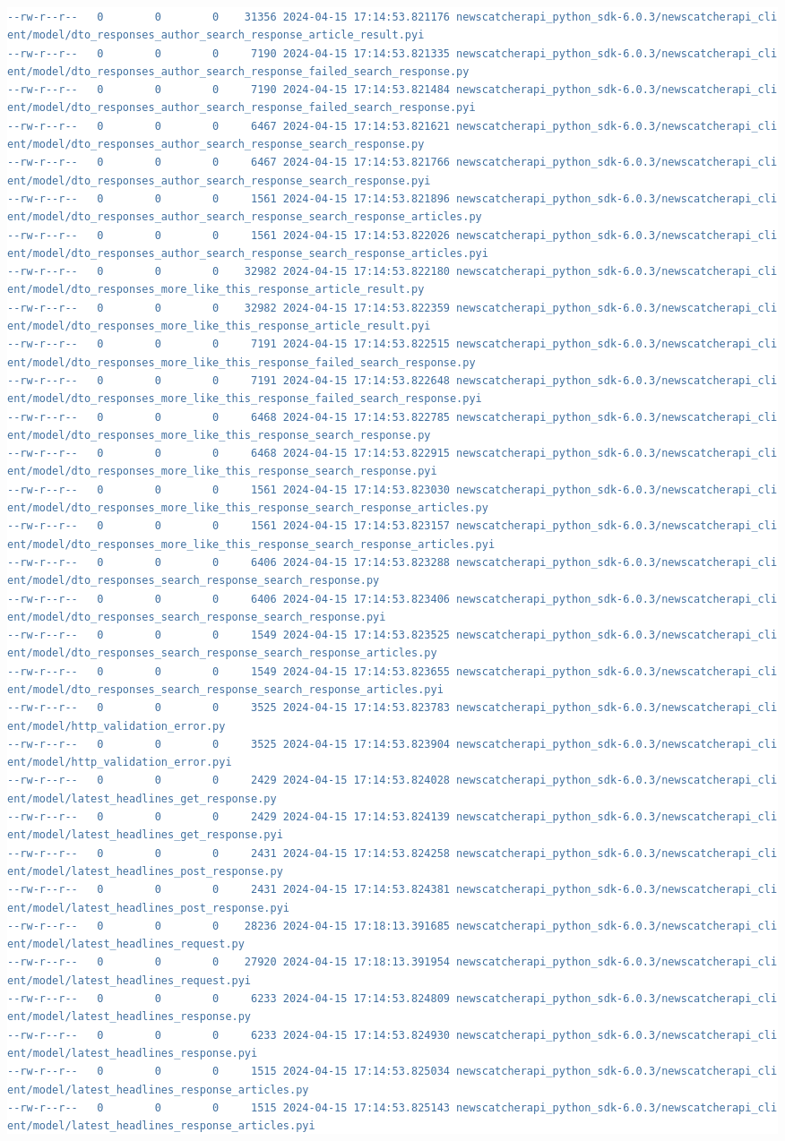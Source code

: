 ```diff
--rw-r--r--   0        0        0    31356 2024-04-15 17:14:53.821176 newscatcherapi_python_sdk-6.0.3/newscatcherapi_client/model/dto_responses_author_search_response_article_result.pyi
--rw-r--r--   0        0        0     7190 2024-04-15 17:14:53.821335 newscatcherapi_python_sdk-6.0.3/newscatcherapi_client/model/dto_responses_author_search_response_failed_search_response.py
--rw-r--r--   0        0        0     7190 2024-04-15 17:14:53.821484 newscatcherapi_python_sdk-6.0.3/newscatcherapi_client/model/dto_responses_author_search_response_failed_search_response.pyi
--rw-r--r--   0        0        0     6467 2024-04-15 17:14:53.821621 newscatcherapi_python_sdk-6.0.3/newscatcherapi_client/model/dto_responses_author_search_response_search_response.py
--rw-r--r--   0        0        0     6467 2024-04-15 17:14:53.821766 newscatcherapi_python_sdk-6.0.3/newscatcherapi_client/model/dto_responses_author_search_response_search_response.pyi
--rw-r--r--   0        0        0     1561 2024-04-15 17:14:53.821896 newscatcherapi_python_sdk-6.0.3/newscatcherapi_client/model/dto_responses_author_search_response_search_response_articles.py
--rw-r--r--   0        0        0     1561 2024-04-15 17:14:53.822026 newscatcherapi_python_sdk-6.0.3/newscatcherapi_client/model/dto_responses_author_search_response_search_response_articles.pyi
--rw-r--r--   0        0        0    32982 2024-04-15 17:14:53.822180 newscatcherapi_python_sdk-6.0.3/newscatcherapi_client/model/dto_responses_more_like_this_response_article_result.py
--rw-r--r--   0        0        0    32982 2024-04-15 17:14:53.822359 newscatcherapi_python_sdk-6.0.3/newscatcherapi_client/model/dto_responses_more_like_this_response_article_result.pyi
--rw-r--r--   0        0        0     7191 2024-04-15 17:14:53.822515 newscatcherapi_python_sdk-6.0.3/newscatcherapi_client/model/dto_responses_more_like_this_response_failed_search_response.py
--rw-r--r--   0        0        0     7191 2024-04-15 17:14:53.822648 newscatcherapi_python_sdk-6.0.3/newscatcherapi_client/model/dto_responses_more_like_this_response_failed_search_response.pyi
--rw-r--r--   0        0        0     6468 2024-04-15 17:14:53.822785 newscatcherapi_python_sdk-6.0.3/newscatcherapi_client/model/dto_responses_more_like_this_response_search_response.py
--rw-r--r--   0        0        0     6468 2024-04-15 17:14:53.822915 newscatcherapi_python_sdk-6.0.3/newscatcherapi_client/model/dto_responses_more_like_this_response_search_response.pyi
--rw-r--r--   0        0        0     1561 2024-04-15 17:14:53.823030 newscatcherapi_python_sdk-6.0.3/newscatcherapi_client/model/dto_responses_more_like_this_response_search_response_articles.py
--rw-r--r--   0        0        0     1561 2024-04-15 17:14:53.823157 newscatcherapi_python_sdk-6.0.3/newscatcherapi_client/model/dto_responses_more_like_this_response_search_response_articles.pyi
--rw-r--r--   0        0        0     6406 2024-04-15 17:14:53.823288 newscatcherapi_python_sdk-6.0.3/newscatcherapi_client/model/dto_responses_search_response_search_response.py
--rw-r--r--   0        0        0     6406 2024-04-15 17:14:53.823406 newscatcherapi_python_sdk-6.0.3/newscatcherapi_client/model/dto_responses_search_response_search_response.pyi
--rw-r--r--   0        0        0     1549 2024-04-15 17:14:53.823525 newscatcherapi_python_sdk-6.0.3/newscatcherapi_client/model/dto_responses_search_response_search_response_articles.py
--rw-r--r--   0        0        0     1549 2024-04-15 17:14:53.823655 newscatcherapi_python_sdk-6.0.3/newscatcherapi_client/model/dto_responses_search_response_search_response_articles.pyi
--rw-r--r--   0        0        0     3525 2024-04-15 17:14:53.823783 newscatcherapi_python_sdk-6.0.3/newscatcherapi_client/model/http_validation_error.py
--rw-r--r--   0        0        0     3525 2024-04-15 17:14:53.823904 newscatcherapi_python_sdk-6.0.3/newscatcherapi_client/model/http_validation_error.pyi
--rw-r--r--   0        0        0     2429 2024-04-15 17:14:53.824028 newscatcherapi_python_sdk-6.0.3/newscatcherapi_client/model/latest_headlines_get_response.py
--rw-r--r--   0        0        0     2429 2024-04-15 17:14:53.824139 newscatcherapi_python_sdk-6.0.3/newscatcherapi_client/model/latest_headlines_get_response.pyi
--rw-r--r--   0        0        0     2431 2024-04-15 17:14:53.824258 newscatcherapi_python_sdk-6.0.3/newscatcherapi_client/model/latest_headlines_post_response.py
--rw-r--r--   0        0        0     2431 2024-04-15 17:14:53.824381 newscatcherapi_python_sdk-6.0.3/newscatcherapi_client/model/latest_headlines_post_response.pyi
--rw-r--r--   0        0        0    28236 2024-04-15 17:18:13.391685 newscatcherapi_python_sdk-6.0.3/newscatcherapi_client/model/latest_headlines_request.py
--rw-r--r--   0        0        0    27920 2024-04-15 17:18:13.391954 newscatcherapi_python_sdk-6.0.3/newscatcherapi_client/model/latest_headlines_request.pyi
--rw-r--r--   0        0        0     6233 2024-04-15 17:14:53.824809 newscatcherapi_python_sdk-6.0.3/newscatcherapi_client/model/latest_headlines_response.py
--rw-r--r--   0        0        0     6233 2024-04-15 17:14:53.824930 newscatcherapi_python_sdk-6.0.3/newscatcherapi_client/model/latest_headlines_response.pyi
--rw-r--r--   0        0        0     1515 2024-04-15 17:14:53.825034 newscatcherapi_python_sdk-6.0.3/newscatcherapi_client/model/latest_headlines_response_articles.py
--rw-r--r--   0        0        0     1515 2024-04-15 17:14:53.825143 newscatcherapi_python_sdk-6.0.3/newscatcherapi_client/model/latest_headlines_response_articles.pyi
```